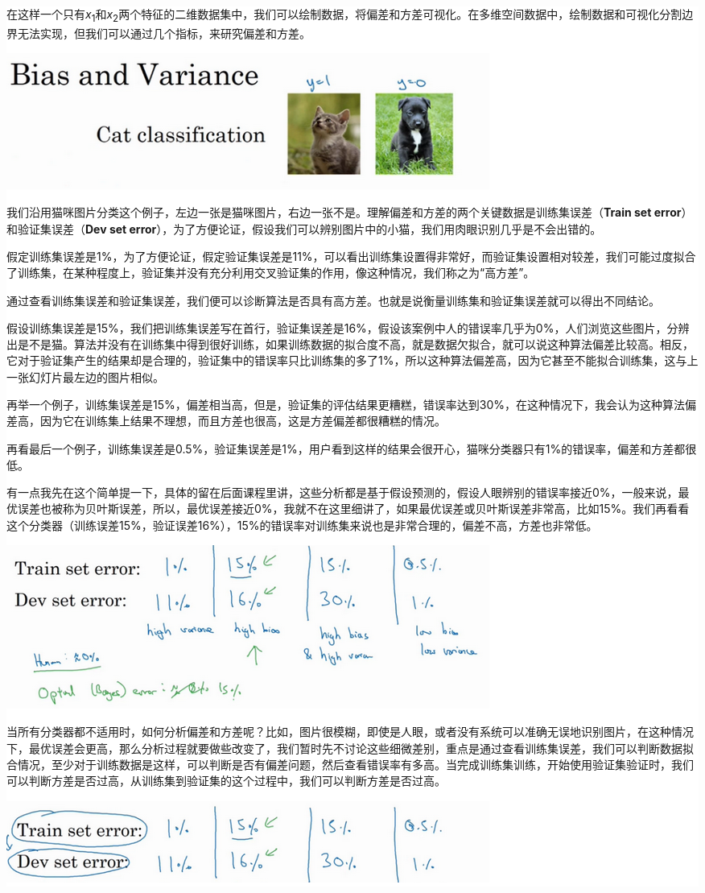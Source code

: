 在这样一个只有$x_1$和$x_2$两个特征的二维数据集中，我们可以绘制数据，将偏差和方差可视化。在多维空间数据中，绘制数据和可视化分割边界无法实现，但我们可以通过几个指标，来研究偏差和方差。

![](../images/2efd9728b5f07f914903dde309167a5d.png)

我们沿用猫咪图片分类这个例子，左边一张是猫咪图片，右边一张不是。理解偏差和方差的两个关键数据是训练集误差（**Train set error**）和验证集误差（**Dev set error**），为了方便论证，假设我们可以辨别图片中的小猫，我们用肉眼识别几乎是不会出错的。

假定训练集误差是1%，为了方便论证，假定验证集误差是11%，可以看出训练集设置得非常好，而验证集设置相对较差，我们可能过度拟合了训练集，在某种程度上，验证集并没有充分利用交叉验证集的作用，像这种情况，我们称之为“高方差”。

通过查看训练集误差和验证集误差，我们便可以诊断算法是否具有高方差。也就是说衡量训练集和验证集误差就可以得出不同结论。

假设训练集误差是15%，我们把训练集误差写在首行，验证集误差是16%，假设该案例中人的错误率几乎为0%，人们浏览这些图片，分辨出是不是猫。算法并没有在训练集中得到很好训练，如果训练数据的拟合度不高，就是数据欠拟合，就可以说这种算法偏差比较高。相反，它对于验证集产生的结果却是合理的，验证集中的错误率只比训练集的多了1%，所以这种算法偏差高，因为它甚至不能拟合训练集，这与上一张幻灯片最左边的图片相似。

再举一个例子，训练集误差是15%，偏差相当高，但是，验证集的评估结果更糟糕，错误率达到30%，在这种情况下，我会认为这种算法偏差高，因为它在训练集上结果不理想，而且方差也很高，这是方差偏差都很糟糕的情况。

再看最后一个例子，训练集误差是0.5%，验证集误差是1%，用户看到这样的结果会很开心，猫咪分类器只有1%的错误率，偏差和方差都很低。

有一点我先在这个简单提一下，具体的留在后面课程里讲，这些分析都是基于假设预测的，假设人眼辨别的错误率接近0%，一般来说，最优误差也被称为贝叶斯误差，所以，最优误差接近0%，我就不在这里细讲了，如果最优误差或贝叶斯误差非常高，比如15%。我们再看看这个分类器（训练误差15%，验证误差16%），15%的错误率对训练集来说也是非常合理的，偏差不高，方差也非常低。

![](../images/c61d149beecddb96f0f93944320cf639.png)

当所有分类器都不适用时，如何分析偏差和方差呢？比如，图片很模糊，即使是人眼，或者没有系统可以准确无误地识别图片，在这种情况下，最优误差会更高，那么分析过程就要做些改变了，我们暂时先不讨论这些细微差别，重点是通过查看训练集误差，我们可以判断数据拟合情况，至少对于训练数据是这样，可以判断是否有偏差问题，然后查看错误率有多高。当完成训练集训练，开始使用验证集验证时，我们可以判断方差是否过高，从训练集到验证集的这个过程中，我们可以判断方差是否过高。

![](../images/fcdc2a7afbaaa07ca08b078bb4d37e8d.png)
